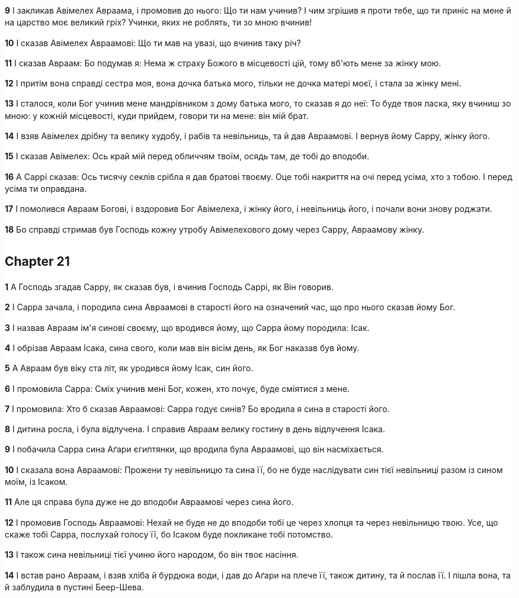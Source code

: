**9** І закликав Авімелех Авраама, і промовив до нього: Що ти нам учинив? І чим згрішив я проти тебе, що ти приніс на мене й на царство моє великий гріх? Учинки, яких не роблять, ти зо мною вчинив!

**10** І сказав Авімелех Авраамові: Що ти мав на увазі, що вчинив таку річ?

**11** І сказав Авраам: Бо подумав я: Нема ж страху Божого в місцевості цій, тому вб'ють мене за жінку мою.

**12** І притім вона справді сестра моя, вона дочка батька мого, тільки не дочка матері моєї, і стала за жінку мені.

**13** І сталося, коли Бог учинив мене мандрівником з дому батька мого, то сказав я до неї: То буде твоя ласка, яку вчиниш зо мною: у кожній місцевості, куди прийдем, говори ти на мене: він мій брат.

**14** І взяв Авімелех дрібну та велику худобу, і рабів та невільниць, та й дав Авраамові. І вернув йому Сарру, жінку його.

**15** І сказав Авімелех: Ось край мій перед обличчям твоїм, осядь там, де тобі до вподоби.

**16** А Саррі сказав: Ось тисячу секлів срібла я дав братові твоєму. Оце тобі накриття на очі перед усіма, хто з тобою. І перед усіма ти оправдана.

**17** І помолився Авраам Богові, і вздоровив Бог Авімелеха, і жінку його, і невільниць його, і почали вони знову роджати.

**18** Бо справді стримав був Господь кожну утробу Авімелехового дому через Сарру, Авраамову жінку.

## Chapter 21

**1** А Господь згадав Сарру, як сказав був, і вчинив Господь Саррі, як Він говорив.

**2** І Сарра зачала, і породила сина Авраамові в старості його на означений час, що про нього сказав йому Бог.

**3** І назвав Авраам ім'я синові своєму, що вродився йому, що Сарра йому породила: Ісак.

**4** І обрізав Авраам Ісака, сина свого, коли мав він вісім день, як Бог наказав був йому.

**5** А Авраам був віку ста літ, як уродився йому Ісак, син його.

**6** І промовила Сарра: Сміх учинив мені Бог, кожен, хто почує, буде сміятися з мене.

**7** І промовила: Хто б сказав Авраамові: Сарра годує синів? Бо вродила я сина в старості його.

**8** І дитина росла, і була відлучена. І справив Авраам велику гостину в день відлучення Ісака.

**9** І побачила Сарра сина Аґари єгиптянки, що вродила була Авраамові, що він насміхається.

**10** І сказала вона Авраамові: Прожени ту невільницю та сина її, бо не буде наслідувати син тієї невільниці разом із сином моїм, із Ісаком.

**11** Але ця справа була дуже не до вподоби Авраамові через сина його.

**12** І промовив Господь Авраамові: Нехай не буде не до вподоби тобі це через хлопця та через невільницю твою. Усе, що скаже тобі Сарра, послухай голосу її, бо Ісаком буде покликане тобі потомство.

**13** І також сина невільниці тієї учиню його народом, бо він твоє насіння.

**14** І встав рано Авраам, і взяв хліба й бурдюка води, і дав до Аґари на плече її, також дитину, та й послав її. І пішла вона, та й заблудила в пустині Беер-Шева.
